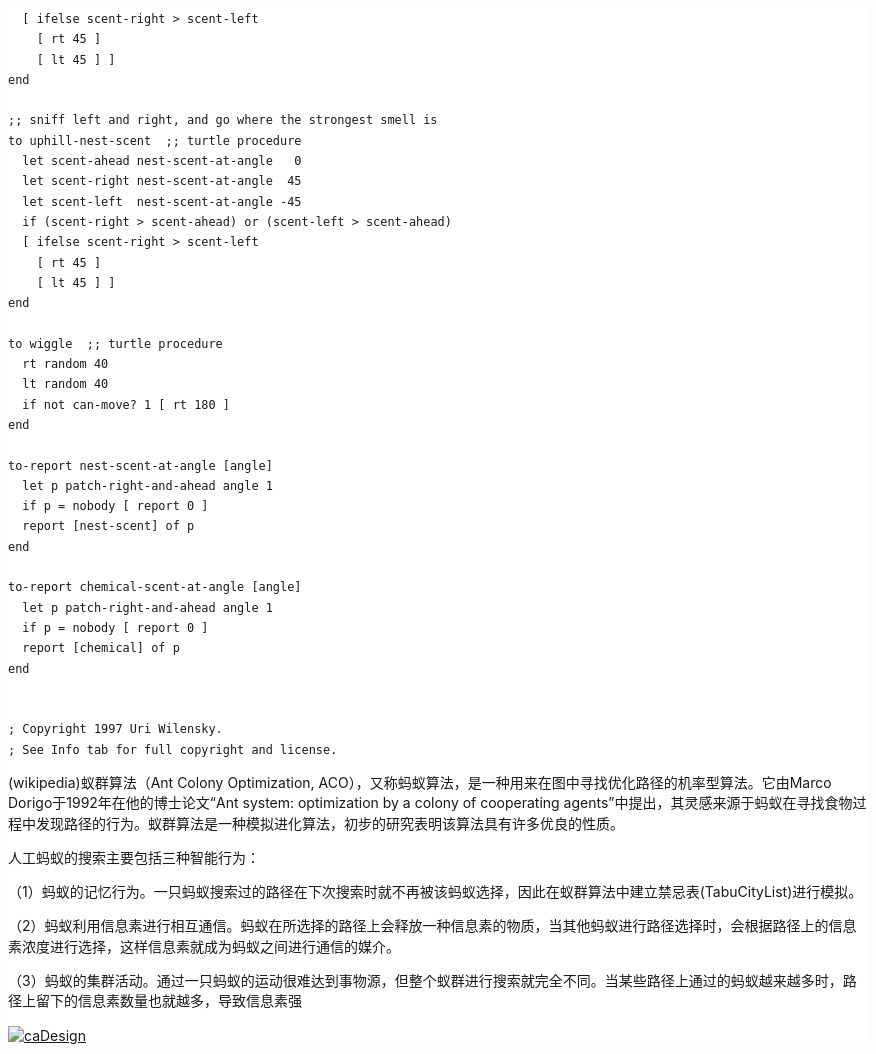 ```NetLogo
  [ ifelse scent-right > scent-left
    [ rt 45 ]
    [ lt 45 ] ]
end

;; sniff left and right, and go where the strongest smell is
to uphill-nest-scent  ;; turtle procedure
  let scent-ahead nest-scent-at-angle   0
  let scent-right nest-scent-at-angle  45
  let scent-left  nest-scent-at-angle -45
  if (scent-right > scent-ahead) or (scent-left > scent-ahead)
  [ ifelse scent-right > scent-left
    [ rt 45 ]
    [ lt 45 ] ]
end

to wiggle  ;; turtle procedure
  rt random 40
  lt random 40
  if not can-move? 1 [ rt 180 ]
end

to-report nest-scent-at-angle [angle]
  let p patch-right-and-ahead angle 1
  if p = nobody [ report 0 ]
  report [nest-scent] of p
end

to-report chemical-scent-at-angle [angle]
  let p patch-right-and-ahead angle 1
  if p = nobody [ report 0 ]
  report [chemical] of p
end


; Copyright 1997 Uri Wilensky.
; See Info tab for full copyright and license.
```

(wikipedia)蚁群算法（Ant Colony Optimization, ACO），又称蚂蚁算法，是一种用来在图中寻找优化路径的机率型算法。它由Marco Dorigo于1992年在他的博士论文“Ant system: optimization by a colony of cooperating agents”中提出，其灵感来源于蚂蚁在寻找食物过程中发现路径的行为。蚁群算法是一种模拟进化算法，初步的研究表明该算法具有许多优良的性质。

人工蚂蚁的搜索主要包括三种智能行为：

（1）蚂蚁的记忆行为。一只蚂蚁搜索过的路径在下次搜索时就不再被该蚂蚁选择，因此在蚁群算法中建立禁忌表(TabuCityList)进行模拟。

（2）蚂蚁利用信息素进行相互通信。蚂蚁在所选择的路径上会释放一种信息素的物质，当其他蚂蚁进行路径选择时，会根据路径上的信息素浓度进行选择，这样信息素就成为蚂蚁之间进行通信的媒介。

（3）蚂蚁的集群活动。通过一只蚂蚁的运动很难达到事物源，但整个蚁群进行搜索就完全不同。当某些路径上通过的蚂蚁越来越多时，路径上留下的信息素数量也就越多，导致信息素强

<a href=""><img src="./imgs_pyd/Animation_ants.gif" height="auto" width="auto" title="caDesign"></a>
